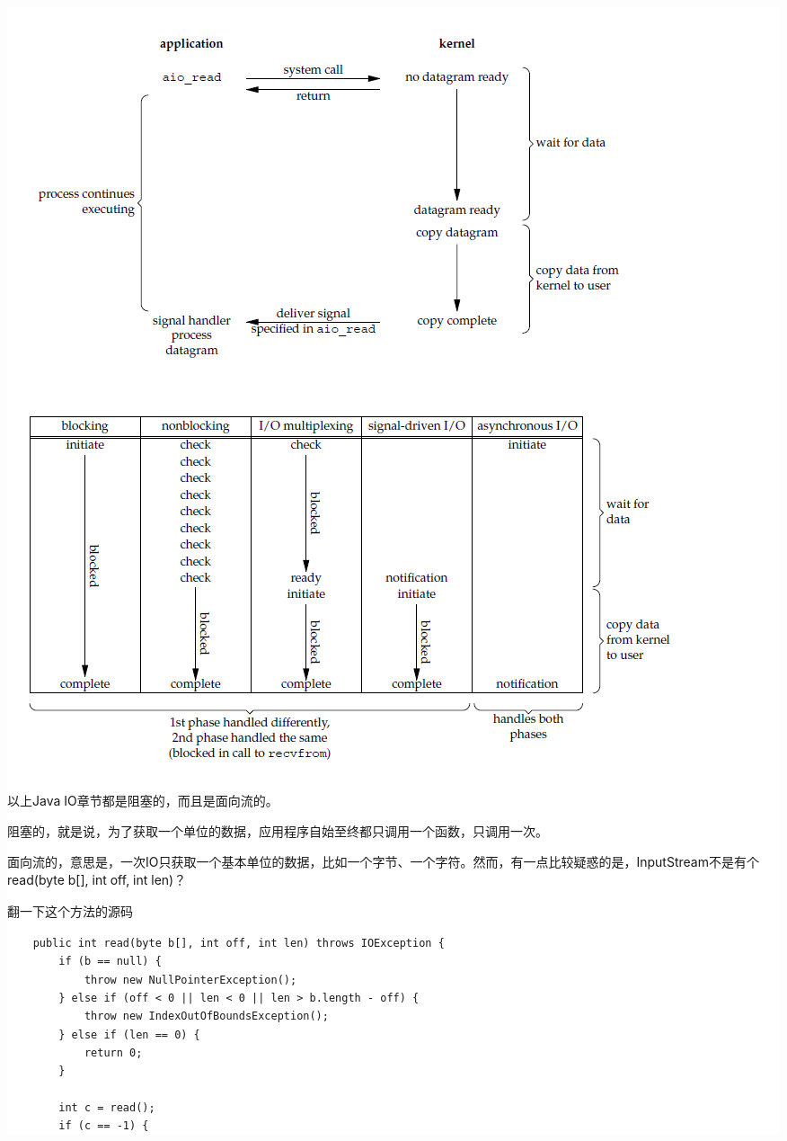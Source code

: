 ![异步IO](https://github.com/lvv9/lvv9.github.io/blob/master/pic/1492930243286_8.png?raw=true)

![对比](https://github.com/lvv9/lvv9.github.io/blob/master/pic/1492928105791_3.png?raw=true)

以上Java IO章节都是阻塞的，而且是面向流的。

阻塞的，就是说，为了获取一个单位的数据，应用程序自始至终都只调用一个函数，只调用一次。

面向流的，意思是，一次IO只获取一个基本单位的数据，比如一个字节、一个字符。然而，有一点比较疑惑的是，InputStream不是有个read(byte b[], int off, int len)？

翻一下这个方法的源码
```text
    public int read(byte b[], int off, int len) throws IOException {
        if (b == null) {
            throw new NullPointerException();
        } else if (off < 0 || len < 0 || len > b.length - off) {
            throw new IndexOutOfBoundsException();
        } else if (len == 0) {
            return 0;
        }

        int c = read();
        if (c == -1) {
```